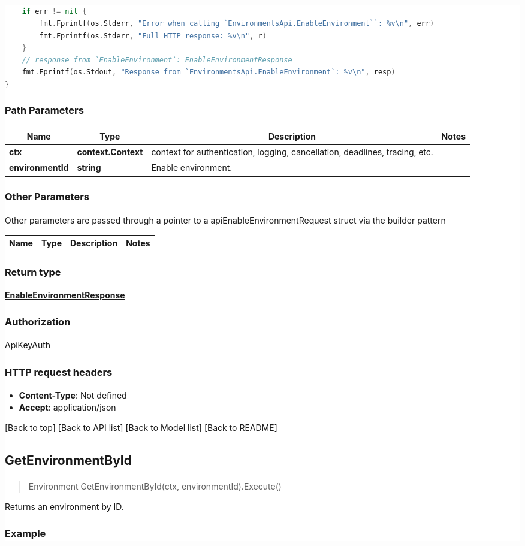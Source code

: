 ```go
    if err != nil {
        fmt.Fprintf(os.Stderr, "Error when calling `EnvironmentsApi.EnableEnvironment``: %v\n", err)
        fmt.Fprintf(os.Stderr, "Full HTTP response: %v\n", r)
    }
    // response from `EnableEnvironment`: EnableEnvironmentResponse
    fmt.Fprintf(os.Stdout, "Response from `EnvironmentsApi.EnableEnvironment`: %v\n", resp)
}
```

### Path Parameters


Name | Type | Description  | Notes
------------- | ------------- | ------------- | -------------
**ctx** | **context.Context** | context for authentication, logging, cancellation, deadlines, tracing, etc.
**environmentId** | **string** | Enable environment. | 

### Other Parameters

Other parameters are passed through a pointer to a apiEnableEnvironmentRequest struct via the builder pattern


Name | Type | Description  | Notes
------------- | ------------- | ------------- | -------------


### Return type

[**EnableEnvironmentResponse**](EnableEnvironmentResponse.md)

### Authorization

[ApiKeyAuth](../README.md#ApiKeyAuth)

### HTTP request headers

- **Content-Type**: Not defined
- **Accept**: application/json

[[Back to top]](#) [[Back to API list]](../README.md#documentation-for-api-endpoints)
[[Back to Model list]](../README.md#documentation-for-models)
[[Back to README]](../README.md)


## GetEnvironmentById

> Environment GetEnvironmentById(ctx, environmentId).Execute()

Returns an environment by ID.

### Example
